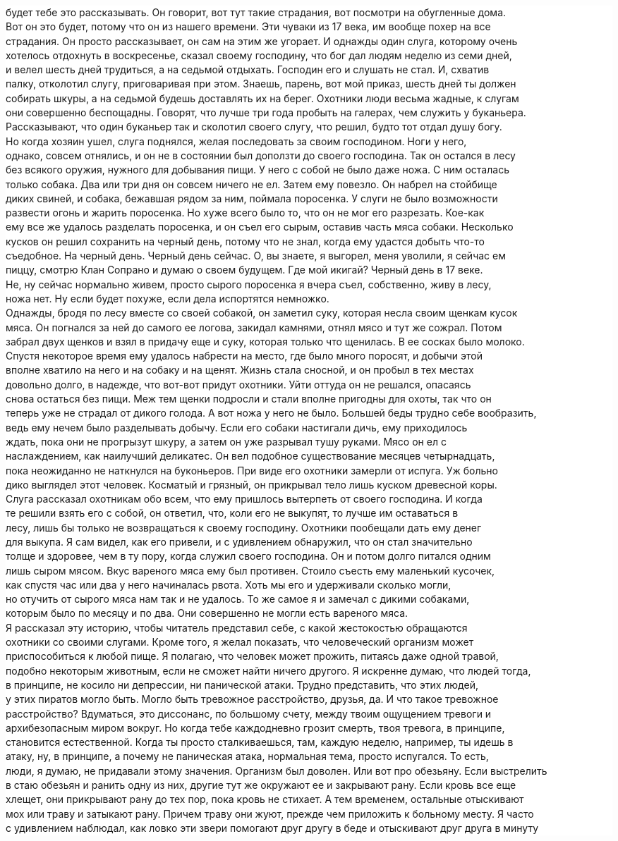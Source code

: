 будет тебе это рассказывать. Он говорит, вот тут такие страдания, вот посмотри на обугленные дома.  
Вот он это будет, потому что он из нашего времени. Эти чуваки из 17 века, им вообще похер на все  
страдания. Он просто рассказывает, он сам на этим же угорает. И однажды один слуга, которому очень  
хотелось отдохнуть в воскресенье, сказал своему господину, что бог дал людям неделю из семи дней,  
и велел шесть дней трудиться, а на седьмой отдыхать. Господин его и слушать не стал. И, схватив  
палку, отколотил слугу, приговаривая при этом. Знаешь, парень, вот мой приказ, шесть дней ты должен  
собирать шкуры, а на седьмой будешь доставлять их на берег. Охотники люди весьма жадные, к слугам  
они совершенно беспощадны. Говорят, что лучше три года пробыть на галерах, чем служить у буканьера.  
Рассказывают, что один буканьер так и сколотил своего слугу, что решил, будто тот отдал душу богу.  
Но когда хозяин ушел, слуга поднялся, желая последовать за своим господином. Ноги у него,  
однако, совсем отнялись, и он не в состоянии был доползти до своего господина. Так он остался в лесу  
без всякого оружия, нужного для добывания пищи. У него с собой не было даже ножа. С ним осталась  
только собака. Два или три дня он совсем ничего не ел. Затем ему повезло. Он набрел на стойбище  
диких свиней, и собака, бежавшая рядом за ним, поймала поросенка. У слуги не было возможности  
развести огонь и жарить поросенка. Но хуже всего было то, что он не мог его разрезать. Кое-как  
ему все же удалось разделать поросенка, и он съел его сырым, оставив часть мяса собаки. Несколько  
кусков он решил сохранить на черный день, потому что не знал, когда ему удастся добыть что-то  
съедобное. На черный день. Черный день сейчас. О, вы знаете, я выгорел, меня уволили, я сейчас ем  
пиццу, смотрю Клан Сопрано и думаю о своем будущем. Где мой икигай? Черный день в 17 веке.  
Не, ну сейчас нормально живем, просто сырого поросенка я вчера съел, собственно, живу в лесу,  
ножа нет. Ну если будет похуже, если дела испортятся немножко.  
Однажды, бродя по лесу вместе со своей собакой, он заметил суку, которая несла своим щенкам кусок  
мяса. Он погнался за ней до самого ее логова, закидал камнями, отнял мясо и тут же сожрал. Потом  
забрал двух щенков и взял в придачу еще и суку, которая только что щенилась. В ее сосках было молоко.  
Спустя некоторое время ему удалось набрести на место, где было много поросят, и добычи этой  
вполне хватило на него и на собаку и на щенят. Жизнь стала сносной, и он пробыл в тех местах  
довольно долго, в надежде, что вот-вот придут охотники. Уйти оттуда он не решался, опасаясь  
снова остаться без пищи. Меж тем щенки подросли и стали вполне пригодны для охоты, так что он  
теперь уже не страдал от дикого голода. А вот ножа у него не было. Большей беды трудно себе вообразить,  
ведь ему нечем было разделывать добычу. Если его собаки настигали дичь, ему приходилось  
ждать, пока они не прогрызут шкуру, а затем он уже разрывал тушу руками. Мясо он ел с  
наслаждением, как наилучший деликатес. Он вел подобное существование месяцев четырнадцать,  
пока неожиданно не наткнулся на буконьеров. При виде его охотники замерли от испуга. Уж больно  
дико выглядел этот человек. Косматый и грязный, он прикрывал тело лишь куском древесной коры.  
Слуга рассказал охотникам обо всем, что ему пришлось вытерпеть от своего господина. И когда  
те решили взять его с собой, он ответил, что, коли его не выкупят, то лучше им оставаться в  
лесу, лишь бы только не возвращаться к своему господину. Охотники пообещали дать ему денег  
для выкупа. Я сам видел, как его привели, и с удивлением обнаружил, что он стал значительно  
толще и здоровее, чем в ту пору, когда служил своего господина. Он и потом долго питался одним  
лишь сыром мясом. Вкус вареного мяса ему был противен. Стоило съесть ему маленький кусочек,  
как спустя час или два у него начиналась рвота. Хоть мы его и удерживали сколько могли,  
но отучить от сырого мяса нам так и не удалось. То же самое я и замечал с дикими собаками,  
которым было по месяцу и по два. Они совершенно не могли есть вареного мяса.  
Я рассказал эту историю, чтобы читатель представил себе, с какой жестокостью обращаются  
охотники со своими слугами. Кроме того, я желал показать, что человеческий организм может  
приспособиться к любой пище. Я полагаю, что человек может прожить, питаясь даже одной травой,  
подобно некоторым животным, если не сможет найти ничего другого. Я искренне думаю, что людей тогда,  
в принципе, не косило ни депрессии, ни панической атаки. Трудно представить, что этих людей,  
у этих пиратов могло быть. Могло быть тревожное расстройство, друзья, да. И что такое тревожное  
расстройство? Вдуматься, это диссонанс, по большому счету, между твоим ощущением тревоги и  
архибезопасным миром вокруг. Но когда тебе каждодневно грозит смерть, твоя тревога, в принципе,  
становится естественной. Когда ты просто сталкиваешься, там, каждую неделю, например, ты идешь в  
атаку, ну, в принципе, а почему не паническая атака, нормальная тема, просто испугался. То есть,  
люди, я думаю, не придавали этому значения. Организм был доволен. Или вот про обезьяну. Если выстрелить  
в стаю обезьян и ранить одну из них, другие тут же окружают ее и закрывают рану. Если кровь все еще  
хлещет, они прикрывают рану до тех пор, пока кровь не стихает. А тем временем, остальные отыскивают  
мох или траву и затыкают рану. Причем траву они жуют, прежде чем приложить к больному месту. Я часто  
с удивлением наблюдал, как ловко эти звери помогают друг другу в беде и отыскивают друг друга в минуту  